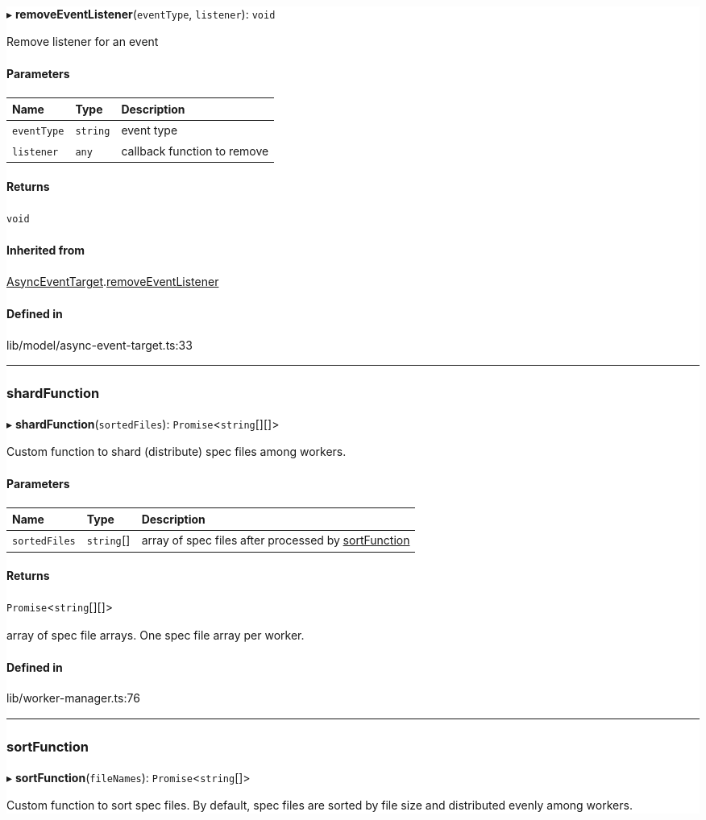 ▸ **removeEventListener**(`eventType`, `listener`): `void`

Remove listener for an event

#### Parameters

| Name | Type | Description |
| :------ | :------ | :------ |
| `eventType` | `string` | event type |
| `listener` | `any` | callback function to remove |

#### Returns

`void`

#### Inherited from

[AsyncEventTarget](lib_model_async_event_target.AsyncEventTarget.md).[removeEventListener](lib_model_async_event_target.AsyncEventTarget.md#removeeventlistener)

#### Defined in

lib/model/async-event-target.ts:33

___

### shardFunction

▸ **shardFunction**(`sortedFiles`): `Promise`<`string`[][]\>

Custom function to shard (distribute) spec files among workers.

#### Parameters

| Name | Type | Description |
| :------ | :------ | :------ |
| `sortedFiles` | `string`[] | array of spec files after processed by [sortFunction](lib_worker_manager.WorkerManager.md#sortfunction) |

#### Returns

`Promise`<`string`[][]\>

array of spec file arrays. One spec file array per worker.

#### Defined in

lib/worker-manager.ts:76

___

### sortFunction

▸ **sortFunction**(`fileNames`): `Promise`<`string`[]\>

Custom function to sort spec files.
By default, spec files are sorted by file size and distributed evenly among workers.
